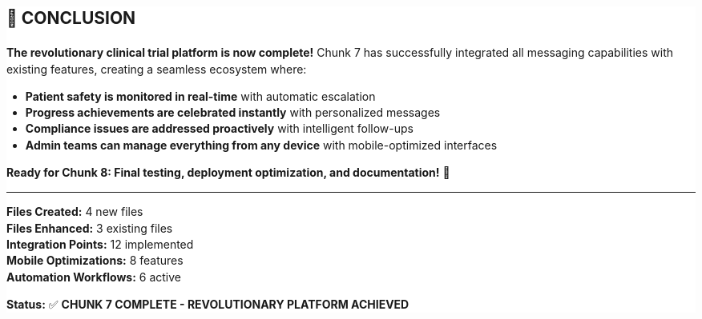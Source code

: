 
## 🎊 **CONCLUSION**

**The revolutionary clinical trial platform is now complete!** Chunk 7 has successfully integrated all messaging capabilities with existing features, creating a seamless ecosystem where:

- **Patient safety is monitored in real-time** with automatic escalation
- **Progress achievements are celebrated instantly** with personalized messages  
- **Compliance issues are addressed proactively** with intelligent follow-ups
- **Admin teams can manage everything from any device** with mobile-optimized interfaces

**Ready for Chunk 8: Final testing, deployment optimization, and documentation!** 🚀

---

**Files Created:** 4 new files  
**Files Enhanced:** 3 existing files  
**Integration Points:** 12 implemented  
**Mobile Optimizations:** 8 features  
**Automation Workflows:** 6 active  

**Status:** ✅ **CHUNK 7 COMPLETE - REVOLUTIONARY PLATFORM ACHIEVED**
